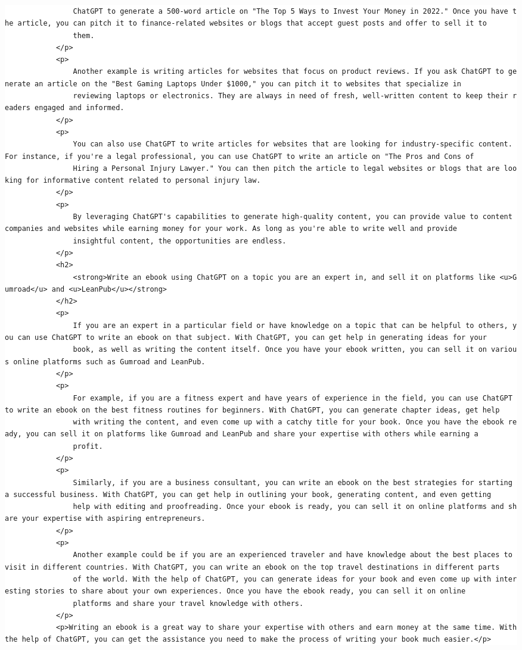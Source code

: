                     ChatGPT to generate a 500-word article on "The Top 5 Ways to Invest Your Money in 2022." Once you have the article, you can pitch it to finance-related websites or blogs that accept guest posts and offer to sell it to
                    them.
                </p>
                <p>
                    Another example is writing articles for websites that focus on product reviews. If you ask ChatGPT to generate an article on the "Best Gaming Laptops Under $1000," you can pitch it to websites that specialize in
                    reviewing laptops or electronics. They are always in need of fresh, well-written content to keep their readers engaged and informed.
                </p>
                <p>
                    You can also use ChatGPT to write articles for websites that are looking for industry-specific content. For instance, if you're a legal professional, you can use ChatGPT to write an article on "The Pros and Cons of
                    Hiring a Personal Injury Lawyer." You can then pitch the article to legal websites or blogs that are looking for informative content related to personal injury law.
                </p>
                <p>
                    By leveraging ChatGPT's capabilities to generate high-quality content, you can provide value to content companies and websites while earning money for your work. As long as you're able to write well and provide
                    insightful content, the opportunities are endless.
                </p>
                <h2>
                    <strong>Write an ebook using ChatGPT on a topic you are an expert in, and sell it on platforms like <u>Gumroad</u> and <u>LeanPub</u></strong>
                </h2>
                <p>
                    If you are an expert in a particular field or have knowledge on a topic that can be helpful to others, you can use ChatGPT to write an ebook on that subject. With ChatGPT, you can get help in generating ideas for your
                    book, as well as writing the content itself. Once you have your ebook written, you can sell it on various online platforms such as Gumroad and LeanPub.
                </p>
                <p>
                    For example, if you are a fitness expert and have years of experience in the field, you can use ChatGPT to write an ebook on the best fitness routines for beginners. With ChatGPT, you can generate chapter ideas, get help
                    with writing the content, and even come up with a catchy title for your book. Once you have the ebook ready, you can sell it on platforms like Gumroad and LeanPub and share your expertise with others while earning a
                    profit.
                </p>
                <p>
                    Similarly, if you are a business consultant, you can write an ebook on the best strategies for starting a successful business. With ChatGPT, you can get help in outlining your book, generating content, and even getting
                    help with editing and proofreading. Once your ebook is ready, you can sell it on online platforms and share your expertise with aspiring entrepreneurs.
                </p>
                <p>
                    Another example could be if you are an experienced traveler and have knowledge about the best places to visit in different countries. With ChatGPT, you can write an ebook on the top travel destinations in different parts
                    of the world. With the help of ChatGPT, you can generate ideas for your book and even come up with interesting stories to share about your own experiences. Once you have the ebook ready, you can sell it on online
                    platforms and share your travel knowledge with others.
                </p>
                <p>Writing an ebook is a great way to share your expertise with others and earn money at the same time. With the help of ChatGPT, you can get the assistance you need to make the process of writing your book much easier.</p>